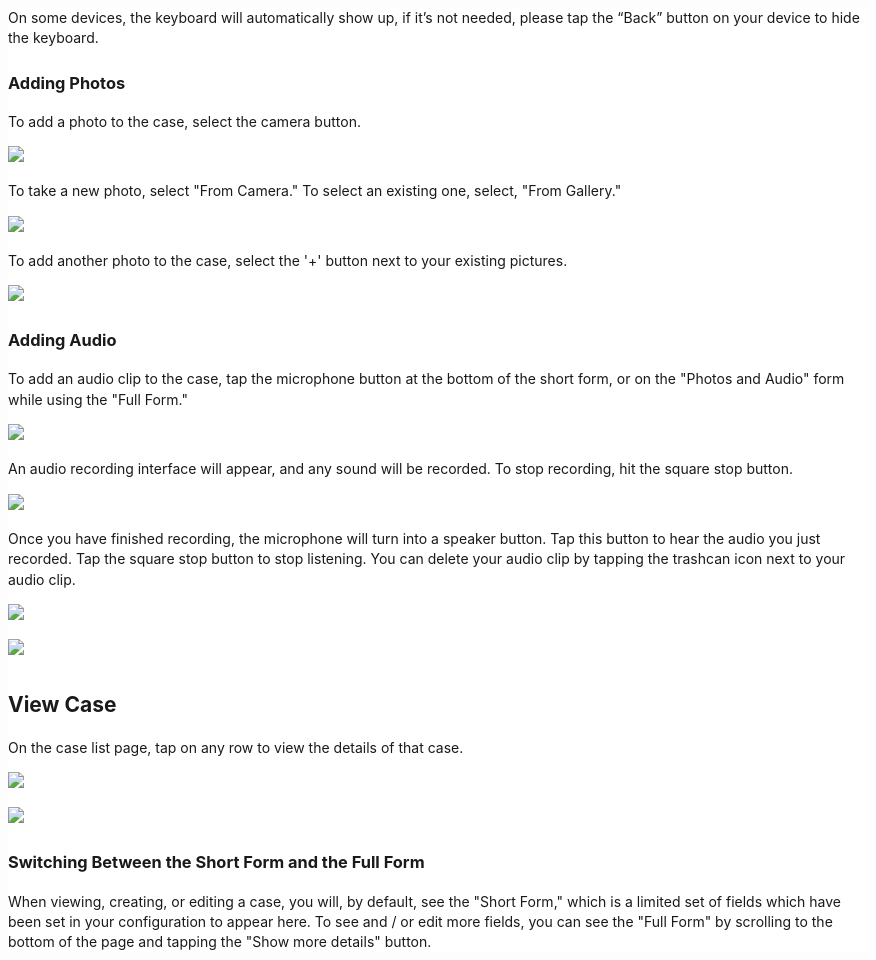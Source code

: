 On some devices, the keyboard will automatically show up, if it’s not needed, please tap the “Back” button on your device to hide the keyboard.

### Adding Photos

To add a photo to the case, select the camera button.

![](img/image17.png)

To take a new photo, select "From Camera." To select an existing one, select, "From Gallery."

![](img/image18.png)

To add another photo to the case, select the '+' button next to your existing pictures.

![](img/image19.png)

### Adding Audio

To add an audio clip to the case, tap the microphone button at the bottom of the short form, or on the "Photos and Audio" form while using the "Full Form."

![](img/image62.png)

An audio recording interface will appear, and any sound will be recorded. To stop recording, hit the square stop button.

![](img/image63.png)

Once you have finished recording, the microphone will turn into a speaker button. Tap this button to hear the audio you just recorded. Tap the square stop button to stop listening. You can delete your audio clip by tapping the trashcan icon next to your audio clip.

![](img/image64.png)

![](img/image65.png)

## View Case

On the case list page, tap on any row to view the details of that case.

![](img/image21.png)

![](img/image22.png)

### Switching Between the Short Form and the Full Form

When viewing, creating, or editing a case, you will, by default, see the "Short Form," which is a limited set of fields which have been set in your configuration to appear here. To see and / or edit more fields, you can see the "Full Form" by scrolling to the bottom of the page and tapping the "Show more details" button.
